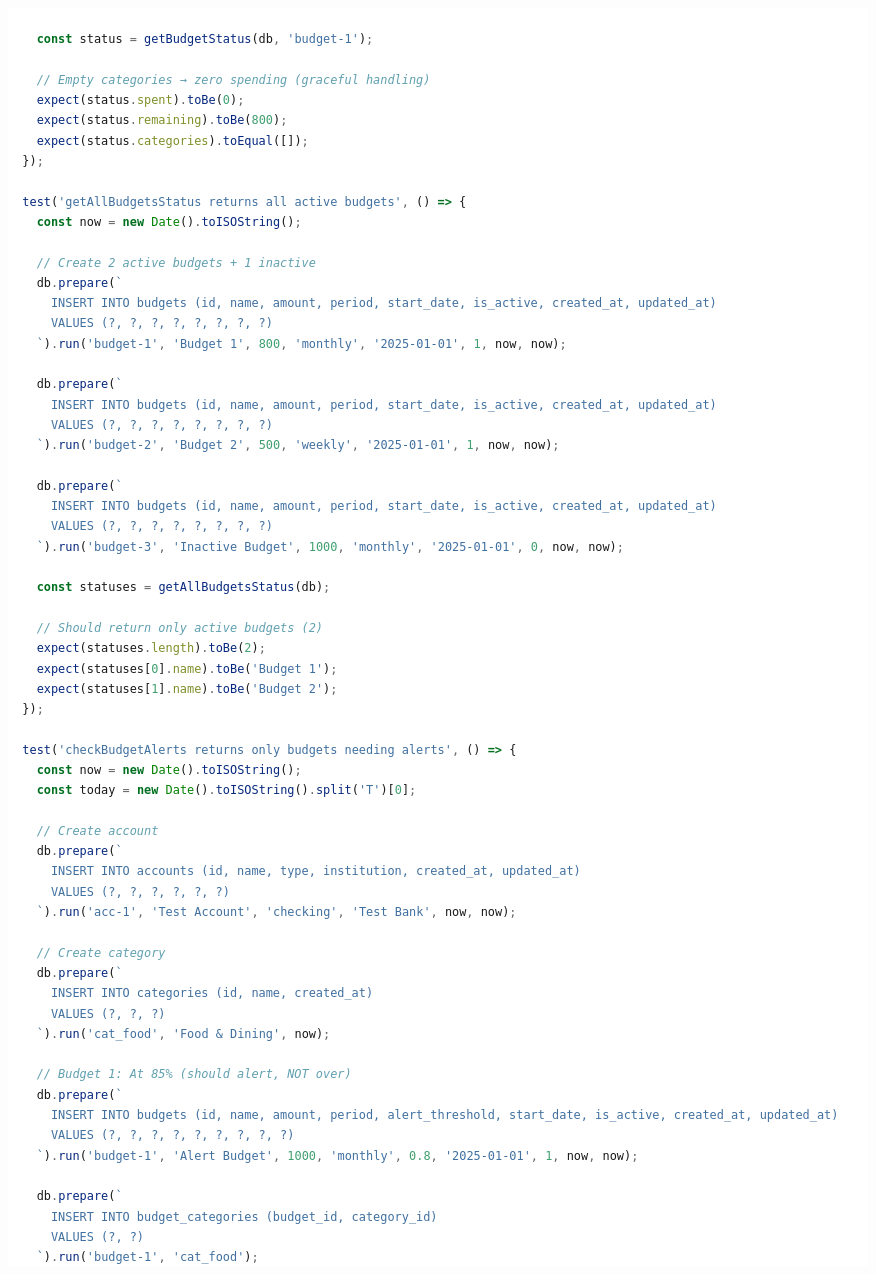 ```javascript

    const status = getBudgetStatus(db, 'budget-1');

    // Empty categories → zero spending (graceful handling)
    expect(status.spent).toBe(0);
    expect(status.remaining).toBe(800);
    expect(status.categories).toEqual([]);
  });

  test('getAllBudgetsStatus returns all active budgets', () => {
    const now = new Date().toISOString();

    // Create 2 active budgets + 1 inactive
    db.prepare(`
      INSERT INTO budgets (id, name, amount, period, start_date, is_active, created_at, updated_at)
      VALUES (?, ?, ?, ?, ?, ?, ?, ?)
    `).run('budget-1', 'Budget 1', 800, 'monthly', '2025-01-01', 1, now, now);

    db.prepare(`
      INSERT INTO budgets (id, name, amount, period, start_date, is_active, created_at, updated_at)
      VALUES (?, ?, ?, ?, ?, ?, ?, ?)
    `).run('budget-2', 'Budget 2', 500, 'weekly', '2025-01-01', 1, now, now);

    db.prepare(`
      INSERT INTO budgets (id, name, amount, period, start_date, is_active, created_at, updated_at)
      VALUES (?, ?, ?, ?, ?, ?, ?, ?)
    `).run('budget-3', 'Inactive Budget', 1000, 'monthly', '2025-01-01', 0, now, now);

    const statuses = getAllBudgetsStatus(db);

    // Should return only active budgets (2)
    expect(statuses.length).toBe(2);
    expect(statuses[0].name).toBe('Budget 1');
    expect(statuses[1].name).toBe('Budget 2');
  });

  test('checkBudgetAlerts returns only budgets needing alerts', () => {
    const now = new Date().toISOString();
    const today = new Date().toISOString().split('T')[0];

    // Create account
    db.prepare(`
      INSERT INTO accounts (id, name, type, institution, created_at, updated_at)
      VALUES (?, ?, ?, ?, ?, ?)
    `).run('acc-1', 'Test Account', 'checking', 'Test Bank', now, now);

    // Create category
    db.prepare(`
      INSERT INTO categories (id, name, created_at)
      VALUES (?, ?, ?)
    `).run('cat_food', 'Food & Dining', now);

    // Budget 1: At 85% (should alert, NOT over)
    db.prepare(`
      INSERT INTO budgets (id, name, amount, period, alert_threshold, start_date, is_active, created_at, updated_at)
      VALUES (?, ?, ?, ?, ?, ?, ?, ?, ?)
    `).run('budget-1', 'Alert Budget', 1000, 'monthly', 0.8, '2025-01-01', 1, now, now);

    db.prepare(`
      INSERT INTO budget_categories (budget_id, category_id)
      VALUES (?, ?)
    `).run('budget-1', 'cat_food');
```